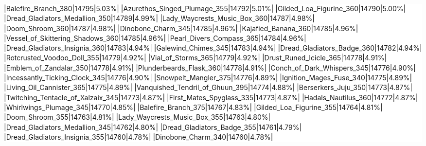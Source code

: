 |Balefire_Branch_380|14795|5.03%|
|Azurethos_Singed_Plumage_355|14792|5.01%|
|Gilded_Loa_Figurine_360|14790|5.00%|
|Dread_Gladiators_Medallion_350|14789|4.99%|
|Lady_Waycrests_Music_Box_360|14787|4.98%|
|Doom_Shroom_360|14787|4.98%|
|Dinobone_Charm_345|14785|4.96%|
|Kajafied_Banana_360|14785|4.96%|
|Vessel_of_Skittering_Shadows_360|14785|4.96%|
|Pearl_Divers_Compass_365|14784|4.96%|
|Dread_Gladiators_Insignia_360|14783|4.94%|
|Galewind_Chimes_345|14783|4.94%|
|Dread_Gladiators_Badge_360|14782|4.94%|
|Rotcrusted_Voodoo_Doll_355|14779|4.92%|
|Vial_of_Storms_365|14779|4.92%|
|Drust_Runed_Icicle_365|14778|4.91%|
|Emblem_of_Zandalar_350|14778|4.91%|
|Plunderbeards_Flask_360|14778|4.91%|
|Conch_of_Dark_Whispers_345|14776|4.90%|
|Incessantly_Ticking_Clock_345|14776|4.90%|
|Snowpelt_Mangler_375|14776|4.89%|
|Ignition_Mages_Fuse_340|14775|4.89%|
|Living_Oil_Cannister_365|14775|4.89%|
|Vanquished_Tendril_of_Ghuun_395|14774|4.88%|
|Berserkers_Juju_350|14773|4.87%|
|Twitching_Tentacle_of_Xalzaix_345|14773|4.87%|
|First_Mates_Spyglass_335|14773|4.87%|
|Hadals_Nautilus_360|14772|4.87%|
|Whirlwings_Plumage_345|14770|4.85%|
|Balefire_Branch_375|14767|4.83%|
|Gilded_Loa_Figurine_355|14764|4.81%|
|Doom_Shroom_355|14763|4.81%|
|Lady_Waycrests_Music_Box_355|14763|4.80%|
|Dread_Gladiators_Medallion_345|14762|4.80%|
|Dread_Gladiators_Badge_355|14761|4.79%|
|Dread_Gladiators_Insignia_355|14760|4.78%|
|Dinobone_Charm_340|14760|4.78%|